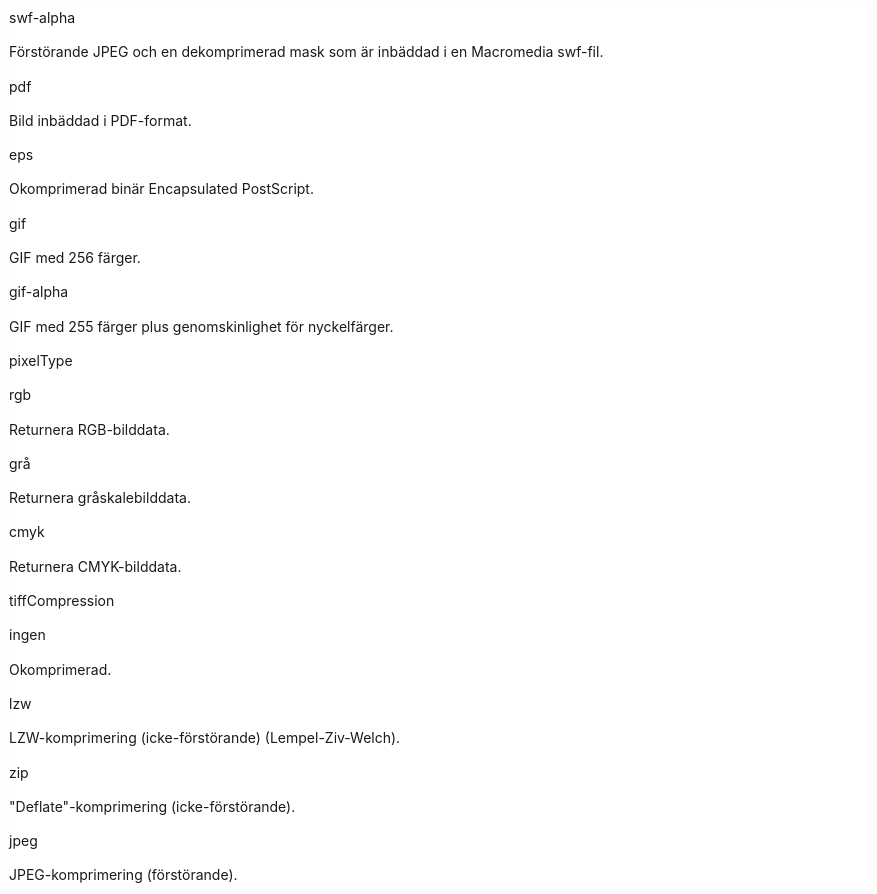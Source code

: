  </tr> 
 <tr class="strow"> 
  <td class="stentry"> <p> </p> </td> 
  <td class="stentry"> <p>swf-alpha </p> </td> 
  <td class="stentry"> <p>Förstörande JPEG och en dekomprimerad mask som är inbäddad i en Macromedia swf-fil. </p> </td> 
 </tr> 
 <tr class="strow"> 
  <td class="stentry"> <p> </p> </td> 
  <td class="stentry"> <p>pdf </p> </td> 
  <td class="stentry"> <p>Bild inbäddad i PDF-format. </p> </td> 
 </tr> 
 <tr class="strow"> 
  <td class="stentry"> <p> </p> </td> 
  <td class="stentry"> <p>eps </p> </td> 
  <td class="stentry"> <p>Okomprimerad binär Encapsulated PostScript. </p> </td> 
 </tr> 
 <tr class="strow"> 
  <td class="stentry"> <p> </p> </td> 
  <td class="stentry"> <p>gif </p> </td> 
  <td class="stentry"> <p>GIF med 256 färger. </p> </td> 
 </tr> 
 <tr class="strow"> 
  <td class="stentry"> <p> </p> </td> 
  <td class="stentry"> <p>gif-alpha </p> </td> 
  <td class="stentry"> <p>GIF med 255 färger plus genomskinlighet för nyckelfärger. </p> </td> 
 </tr> 
 <tr class="strow"> 
  <td class="stentry"> <p> <span class="varname"> pixelType </span> </p> </td> 
  <td class="stentry"> <p>rgb </p> </td> 
  <td class="stentry"> <p>Returnera RGB-bilddata. </p> </td> 
 </tr> 
 <tr class="strow"> 
  <td class="stentry"> <p> </p> </td> 
  <td class="stentry"> <p>grå </p> </td> 
  <td class="stentry"> <p>Returnera gråskalebilddata. </p> </td> 
 </tr> 
 <tr class="strow"> 
  <td class="stentry"> <p> </p> </td> 
  <td class="stentry"> <p>cmyk </p> </td> 
  <td class="stentry"> <p>Returnera CMYK-bilddata. </p> </td> 
 </tr> 
 <tr class="strow"> 
  <td class="stentry"> <span class="varname"> tiffCompression </span> </td> 
  <td class="stentry"> <p>ingen </p> </td> 
  <td class="stentry"> <p>Okomprimerad. </p> </td> 
 </tr> 
 <tr class="strow"> 
  <td class="stentry"> <p> </p> </td> 
  <td class="stentry"> <p>lzw </p> </td> 
  <td class="stentry"> <p>LZW-komprimering (icke-förstörande) (Lempel-Ziv-Welch). </p> </td> 
 </tr> 
 <tr class="strow"> 
  <td class="stentry"> <p> </p> </td> 
  <td class="stentry"> <p>zip </p> </td> 
  <td class="stentry"> <p>"Deflate"-komprimering (icke-förstörande). </p> </td> 
 </tr> 
 <tr class="strow"> 
  <td class="stentry"> <p> </p> </td> 
  <td class="stentry"> <p>jpeg </p> </td> 
  <td class="stentry"> <p>JPEG-komprimering (förstörande). </p> </td> 
 </tr> 
</table>
